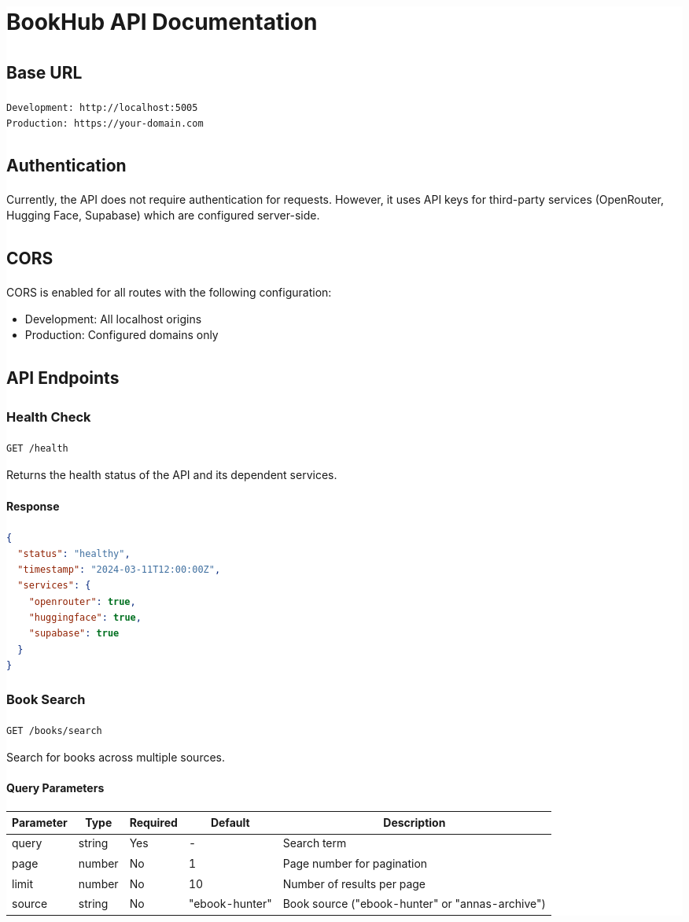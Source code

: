 # BookHub API Documentation

## Base URL
```
Development: http://localhost:5005
Production: https://your-domain.com
```

## Authentication
Currently, the API does not require authentication for requests. However, it uses API keys for third-party services (OpenRouter, Hugging Face, Supabase) which are configured server-side.

## CORS
CORS is enabled for all routes with the following configuration:
- Development: All localhost origins
- Production: Configured domains only

## API Endpoints

### Health Check
```http
GET /health
```
Returns the health status of the API and its dependent services.

#### Response
```json
{
  "status": "healthy",
  "timestamp": "2024-03-11T12:00:00Z",
  "services": {
    "openrouter": true,
    "huggingface": true,
    "supabase": true
  }
}
```

### Book Search
```http
GET /books/search
```
Search for books across multiple sources.

#### Query Parameters
| Parameter | Type   | Required | Default | Description                                    |
|-----------|--------|----------|---------|------------------------------------------------|
| query     | string | Yes      | -       | Search term                                   |
| page      | number | No       | 1       | Page number for pagination                    |
| limit     | number | No       | 10      | Number of results per page                    |
| source    | string | No       | "ebook-hunter" | Book source ("ebook-hunter" or "annas-archive") |
